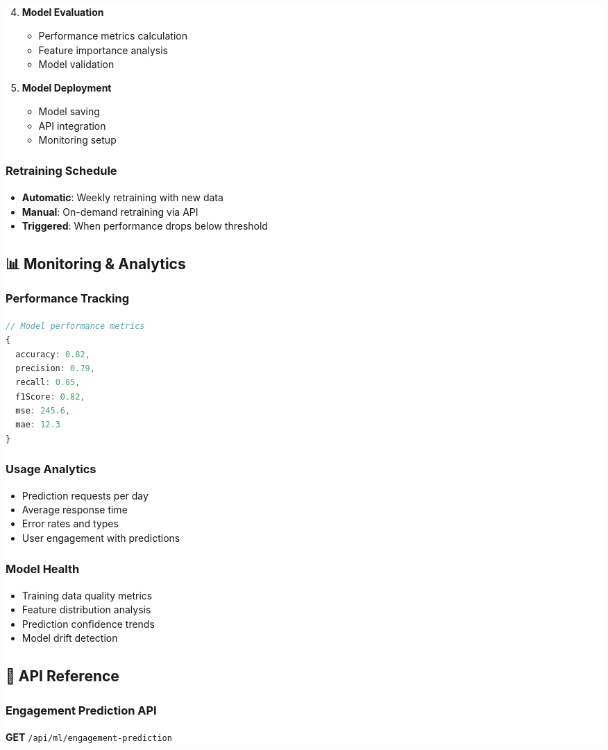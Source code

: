 4. **Model Evaluation**
   - Performance metrics calculation
   - Feature importance analysis
   - Model validation

5. **Model Deployment**
   - Model saving
   - API integration
   - Monitoring setup

### Retraining Schedule

- **Automatic**: Weekly retraining with new data
- **Manual**: On-demand retraining via API
- **Triggered**: When performance drops below threshold

## 📊 Monitoring & Analytics

### Performance Tracking

```typescript
// Model performance metrics
{
  accuracy: 0.82,
  precision: 0.79,
  recall: 0.85,
  f1Score: 0.82,
  mse: 245.6,
  mae: 12.3
}
```

### Usage Analytics

- Prediction requests per day
- Average response time
- Error rates and types
- User engagement with predictions

### Model Health

- Training data quality metrics
- Feature distribution analysis
- Prediction confidence trends
- Model drift detection

## 🔧 API Reference

### Engagement Prediction API

**GET** `/api/ml/engagement-prediction`
